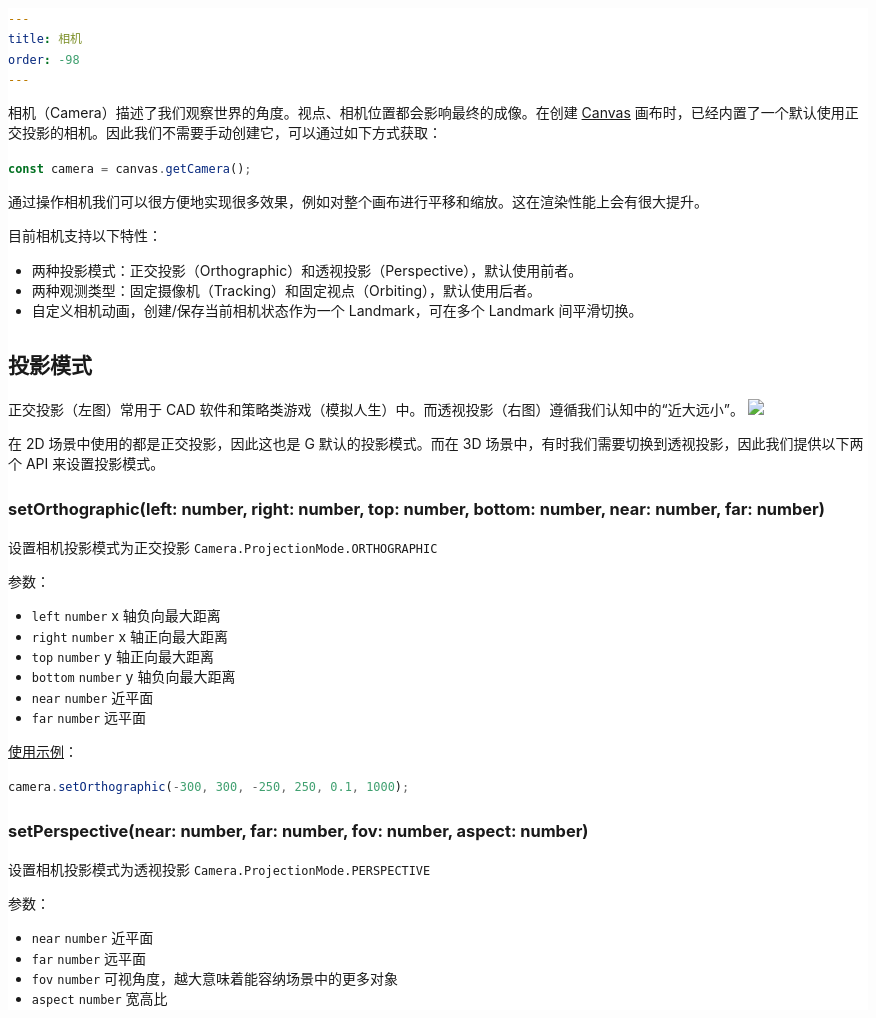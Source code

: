 ```yaml
---
title: 相机
order: -98
---
```


相机（Camera）描述了我们观察世界的角度。视点、相机位置都会影响最终的成像。在创建 [Canvas](/zh/docs/api/canvas) 画布时，已经内置了一个默认使用正交投影的相机。因此我们不需要手动创建它，可以通过如下方式获取：

```js
const camera = canvas.getCamera();
```

通过操作相机我们可以很方便地实现很多效果，例如对整个画布进行平移和缩放。这在渲染性能上会有很大提升。

目前相机支持以下特性：

-   两种投影模式：正交投影（Orthographic）和透视投影（Perspective），默认使用前者。
-   两种观测类型：固定摄像机（Tracking）和固定视点（Orbiting），默认使用后者。
-   自定义相机动画，创建/保存当前相机状态作为一个 Landmark，可在多个 Landmark 间平滑切换。

## 投影模式

正交投影（左图）常用于 CAD 软件和策略类游戏（模拟人生）中。而透视投影（右图）遵循我们认知中的“近大远小”。 ![](https://www.scratchapixel.com/images/upload/perspective-matrix/projectionsexample.png)

在 2D 场景中使用的都是正交投影，因此这也是 G 默认的投影模式。而在 3D 场景中，有时我们需要切换到透视投影，因此我们提供以下两个 API 来设置投影模式。

### setOrthographic(left: number, right: number, top: number, bottom: number, near: number, far: number)

设置相机投影模式为正交投影 `Camera.ProjectionMode.ORTHOGRAPHIC`

参数：

-   `left` `number` x 轴负向最大距离
-   `right` `number` x 轴正向最大距离
-   `top` `number` y 轴正向最大距离
-   `bottom` `number` y 轴负向最大距离
-   `near` `number` 近平面
-   `far` `number` 远平面

[使用示例](/zh/examples/camera#ortho)：

```js
camera.setOrthographic(-300, 300, -250, 250, 0.1, 1000);
```

### setPerspective(near: number, far: number, fov: number, aspect: number)

设置相机投影模式为透视投影 `Camera.ProjectionMode.PERSPECTIVE`

参数：

-   `near` `number` 近平面
-   `far` `number` 远平面
-   `fov` `number` 可视角度，越大意味着能容纳场景中的更多对象
-   `aspect` `number` 宽高比
